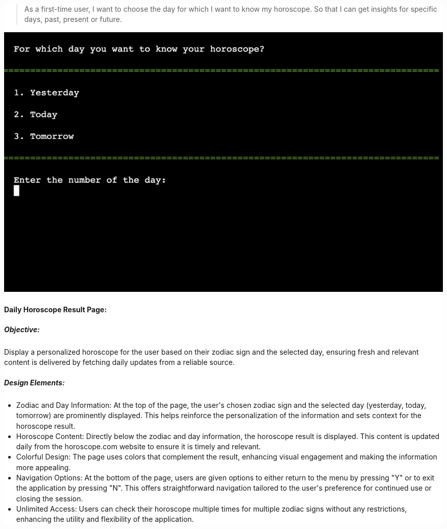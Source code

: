 > As a first-time user, I want to choose the day for which I want to know my horoscope. So that I can get insights for specific days, past, present or future.

![Day List Page](assets/readme_images/day_list.png)

#### Daily Horoscope Result Page: 

##### Objective: 

Display a personalized horoscope for the user based on their zodiac sign and the selected day, ensuring fresh and relevant content is delivered by fetching daily updates from a reliable source.

##### Design Elements:

- Zodiac and Day Information: At the top of the page, the user's chosen zodiac sign and the selected day (yesterday, today, tomorrow) are prominently displayed. This helps reinforce the personalization of the information and sets context for the horoscope result.
- Horoscope Content: Directly below the zodiac and day information, the horoscope result is displayed. This content is updated daily from the horoscope.com website to ensure it is timely and relevant.
- Colorful Design: The page uses colors that complement the result, enhancing visual engagement and making the information more appealing.
- Navigation Options: At the bottom of the page, users are given options to either return to the menu by pressing "Y" or to exit the application by pressing "N". This offers straightforward navigation tailored to the user's preference for continued use or closing the session.
- Unlimited Access: Users can check their horoscope multiple times for multiple zodiac signs without any restrictions, enhancing the utility and flexibility of the application.
